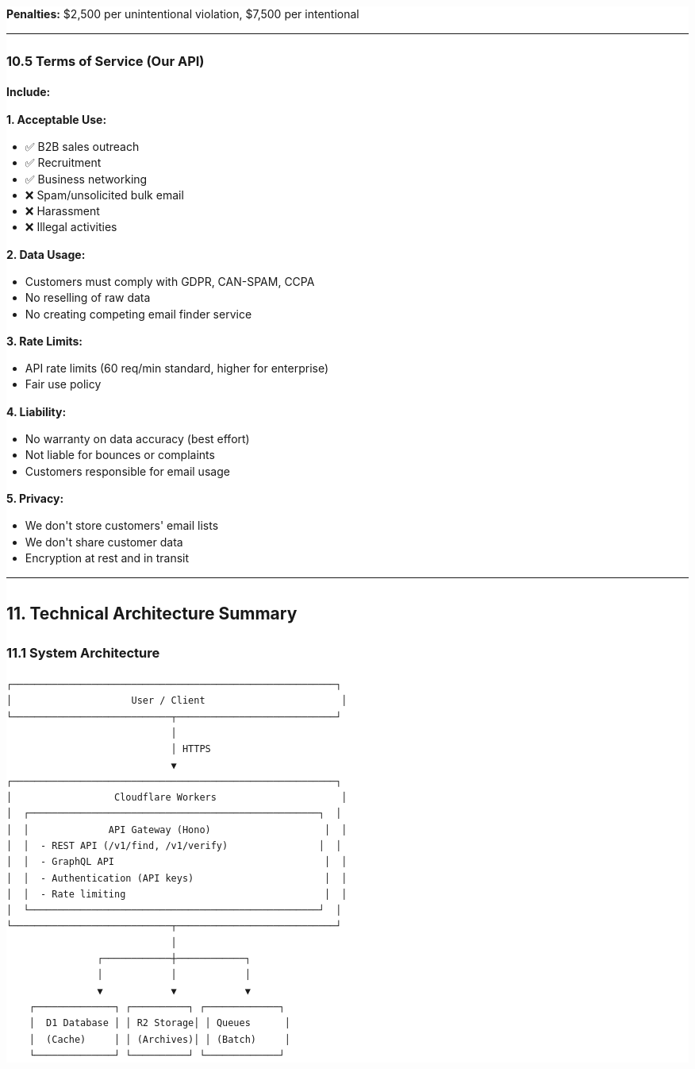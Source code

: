 **Penalties:** $2,500 per unintentional violation, $7,500 per intentional

---

### 10.5 Terms of Service (Our API)

**Include:**

**1. Acceptable Use:**
- ✅ B2B sales outreach
- ✅ Recruitment
- ✅ Business networking
- ❌ Spam/unsolicited bulk email
- ❌ Harassment
- ❌ Illegal activities

**2. Data Usage:**
- Customers must comply with GDPR, CAN-SPAM, CCPA
- No reselling of raw data
- No creating competing email finder service

**3. Rate Limits:**
- API rate limits (60 req/min standard, higher for enterprise)
- Fair use policy

**4. Liability:**
- No warranty on data accuracy (best effort)
- Not liable for bounces or complaints
- Customers responsible for email usage

**5. Privacy:**
- We don't store customers' email lists
- We don't share customer data
- Encryption at rest and in transit

---

## 11. Technical Architecture Summary

### 11.1 System Architecture

```
┌─────────────────────────────────────────────────────────┐
│                     User / Client                        │
└────────────────────────────┬────────────────────────────┘
                             │
                             │ HTTPS
                             ▼
┌─────────────────────────────────────────────────────────┐
│                  Cloudflare Workers                      │
│  ┌───────────────────────────────────────────────────┐  │
│  │              API Gateway (Hono)                    │  │
│  │  - REST API (/v1/find, /v1/verify)                │  │
│  │  - GraphQL API                                     │  │
│  │  - Authentication (API keys)                       │  │
│  │  - Rate limiting                                   │  │
│  └───────────────────────────────────────────────────┘  │
└────────────────────────────┬────────────────────────────┘
                             │
                ┌────────────┼────────────┐
                │            │            │
                ▼            ▼            ▼
    ┌──────────────┐ ┌──────────┐ ┌─────────────┐
    │  D1 Database │ │ R2 Storage│ │ Queues      │
    │  (Cache)     │ │ (Archives)│ │ (Batch)     │
    └──────────────┘ └──────────┘ └─────────────┘
```